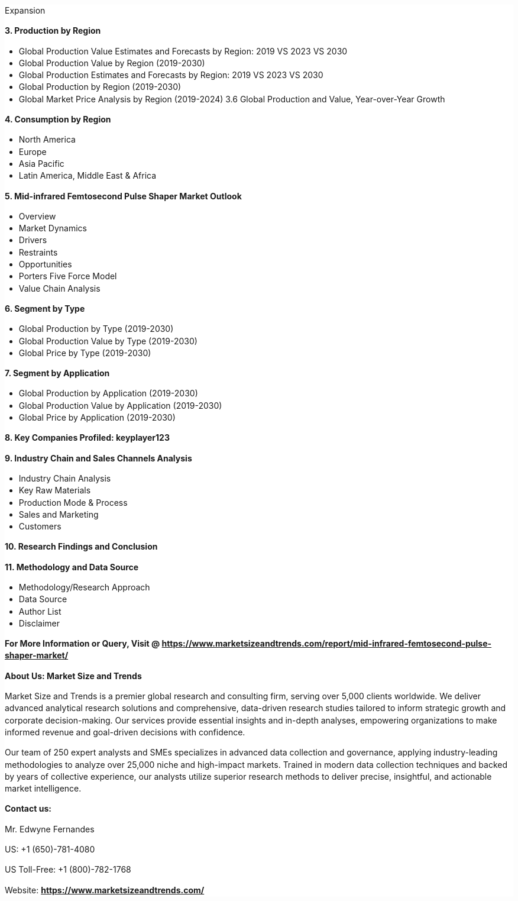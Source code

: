 Expansion</li></ul><p><strong>3. Production by Region</strong></p><ul><li>Global Production Value Estimates and Forecasts by Region: 2019 VS 2023 VS 2030</li><li>Global Production Value by Region (2019-2030)</li><li>Global Production Estimates and Forecasts by Region: 2019 VS 2023 VS 2030</li><li>Global Production by Region (2019-2030)</li><li>Global Market Price Analysis by Region (2019-2024) 3.6 Global Production and Value, Year-over-Year Growth</li></ul><p><strong>4. Consumption by Region</strong></p><ul><li>North America</li><li>Europe</li><li>Asia Pacific</li><li>Latin America, Middle East &amp; Africa</li></ul><p><strong>5. Mid-infrared Femtosecond Pulse Shaper Market Outlook</strong></p><ul><li>Overview</li><li>Market Dynamics</li><li>Drivers</li><li>Restraints</li><li>Opportunities</li><li>Porters Five Force Model</li><li>Value Chain Analysis&nbsp;</li></ul><p><strong>6. Segment by Type</strong></p><ul><li>Global Production by Type (2019-2030)</li><li>Global Production Value by Type (2019-2030)</li><li>Global Price by Type (2019-2030)</li></ul><p><strong>7. Segment by Application</strong></p><ul><li>Global Production by Application (2019-2030)</li><li>Global Production Value by Application (2019-2030)</li><li>Global Price by Application (2019-2030)</li></ul><p><strong>8. Key Companies Profiled: keyplayer123</strong></p><p><strong>9. Industry Chain and Sales Channels Analysis</strong></p><ul><li>Industry Chain Analysis</li><li>Key Raw Materials</li><li>Production Mode &amp; Process</li><li>Sales and Marketing</li><li>Customers</li></ul><p><strong>10. Research Findings and Conclusion</strong></p><p><strong>11. Methodology and Data Source</strong></p><ul><li>Methodology/Research Approach</li><li>Data Source</li><li>Author List</li><li>Disclaimer</li></ul></p><p><strong>For More Information or Query, Visit @ <a href="https://www.marketsizeandtrends.com/report/mid-infrared-femtosecond-pulse-shaper-market/">https://www.marketsizeandtrends.com/report/mid-infrared-femtosecond-pulse-shaper-market/</a></strong></p><p><strong>About Us: Market Size and Trends</strong></p><p>Market Size and Trends is a premier global research and consulting firm, serving over 5,000 clients worldwide. We deliver advanced analytical research solutions and comprehensive, data-driven research studies tailored to inform strategic growth and corporate decision-making. Our services provide essential insights and in-depth analyses, empowering organizations to make informed revenue and goal-driven decisions with confidence.</p><p>Our team of 250 expert analysts and SMEs specializes in advanced data collection and governance, applying industry-leading methodologies to analyze over 25,000 niche and high-impact markets. Trained in modern data collection techniques and backed by years of collective experience, our analysts utilize superior research methods to deliver precise, insightful, and actionable market intelligence.</p><p><strong>Contact us:</strong></p><p>Mr. Edwyne Fernandes</p><p>US: +1 (650)-781-4080</p><p>US Toll-Free: +1 (800)-782-1768</p><p>Website: <strong><a href="https://www.marketsizeandtrends.com/">https://www.marketsizeandtrends.com/</a></strong></p>
